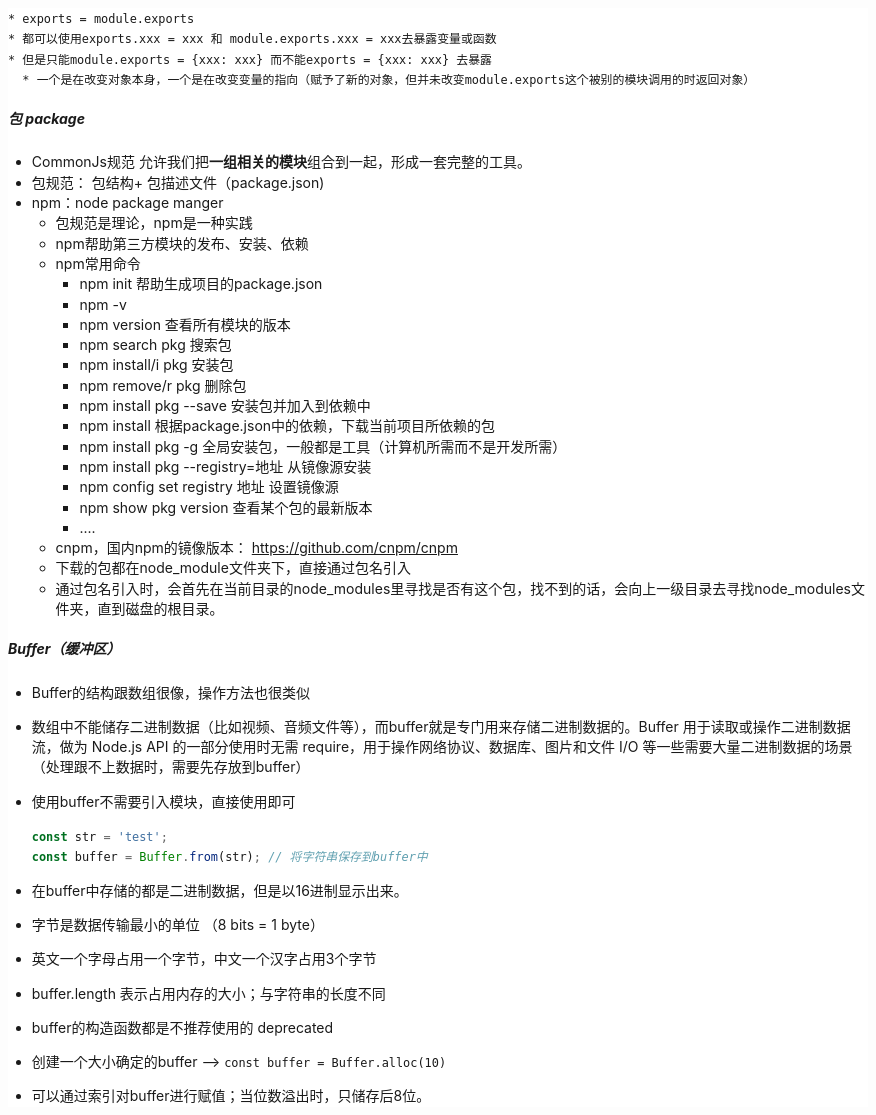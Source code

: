     * exports = module.exports
    * 都可以使用exports.xxx = xxx 和 module.exports.xxx = xxx去暴露变量或函数
    * 但是只能module.exports = {xxx: xxx} 而不能exports = {xxx: xxx} 去暴露
      * 一个是在改变对象本身，一个是在改变变量的指向（赋予了新的对象，但并未改变module.exports这个被别的模块调用的时返回对象）

##### 包 package

* CommonJs规范 允许我们把**一组相关的模块**组合到一起，形成一套完整的工具。
* 包规范： 包结构+ 包描述文件（package.json)
* npm：node package manger
  * 包规范是理论，npm是一种实践
  * npm帮助第三方模块的发布、安装、依赖
  * npm常用命令
    * npm init  帮助生成项目的package.json
    * npm -v
    * npm version 查看所有模块的版本
    * npm search pkg  搜索包
    * npm install/i pkg 安装包
    * npm remove/r pkg 删除包
    * npm install pkg --save 安装包并加入到依赖中
    * npm install 根据package.json中的依赖，下载当前项目所依赖的包
    * npm install pkg -g 全局安装包，一般都是工具（计算机所需而不是开发所需）
    * npm install pkg --registry=地址  从镜像源安装
    * npm config set registry 地址   设置镜像源
    * npm show pkg version 查看某个包的最新版本
    * ....
  * cnpm，国内npm的镜像版本： https://github.com/cnpm/cnpm
  * 下载的包都在node_module文件夹下，直接通过包名引入
  * 通过包名引入时，会首先在当前目录的node_modules里寻找是否有这个包，找不到的话，会向上一级目录去寻找node_modules文件夹，直到磁盘的根目录。

##### Buffer（缓冲区）

* Buffer的结构跟数组很像，操作方法也很类似

* 数组中不能储存二进制数据（比如视频、音频文件等），而buffer就是专门用来存储二进制数据的。Buffer 用于读取或操作二进制数据流，做为 Node.js API 的一部分使用时无需 require，用于操作网络协议、数据库、图片和文件 I/O 等一些需要大量二进制数据的场景（处理跟不上数据时，需要先存放到buffer）

* 使用buffer不需要引入模块，直接使用即可

  ```javascript
  const str = 'test';
  const buffer = Buffer.from(str); // 将字符串保存到buffer中
  ```

* 在buffer中存储的都是二进制数据，但是以16进制显示出来。

* 字节是数据传输最小的单位 （8 bits = 1 byte）

* 英文一个字母占用一个字节，中文一个汉字占用3个字节

* buffer.length 表示占用内存的大小；与字符串的长度不同

* buffer的构造函数都是不推荐使用的 deprecated

* 创建一个大小确定的buffer --> `const buffer = Buffer.alloc(10)`

* 可以通过索引对buffer进行赋值；当位数溢出时，只储存后8位。
